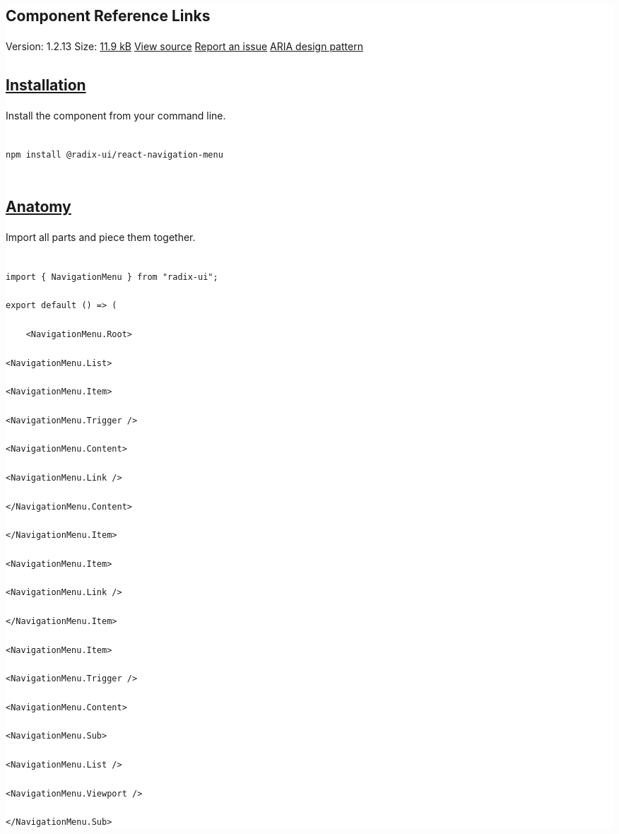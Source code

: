 
## Component Reference Links
Version: 1.2.13
Size: [11.9 kB](https://bundlephobia.com/package/@radix-ui/react-navigation-menu@1.2.13)
[View source](https://github.com/radix-ui/primitives/tree/main/packages/react/navigation-menu/src)
[Report an issue](https://github.com/radix-ui/primitives/issues/new/choose)
[ARIA design pattern](https://www.w3.org/TR/wai-aria/#navigation)
## [Installation](https://www.radix-ui.com/primitives/docs/components/navigation-menu#installation)
Install the component from your command line.
```

npm install @radix-ui/react-navigation-menu


```

## [Anatomy](https://www.radix-ui.com/primitives/docs/components/navigation-menu#anatomy)
Import all parts and piece them together.
```

import { NavigationMenu } from "radix-ui";

export default () => (

	<NavigationMenu.Root>

<NavigationMenu.List>

<NavigationMenu.Item>

<NavigationMenu.Trigger />

<NavigationMenu.Content>

<NavigationMenu.Link />

</NavigationMenu.Content>

</NavigationMenu.Item>

<NavigationMenu.Item>

<NavigationMenu.Link />

</NavigationMenu.Item>

<NavigationMenu.Item>

<NavigationMenu.Trigger />

<NavigationMenu.Content>

<NavigationMenu.Sub>

<NavigationMenu.List />

<NavigationMenu.Viewport />

</NavigationMenu.Sub>

```